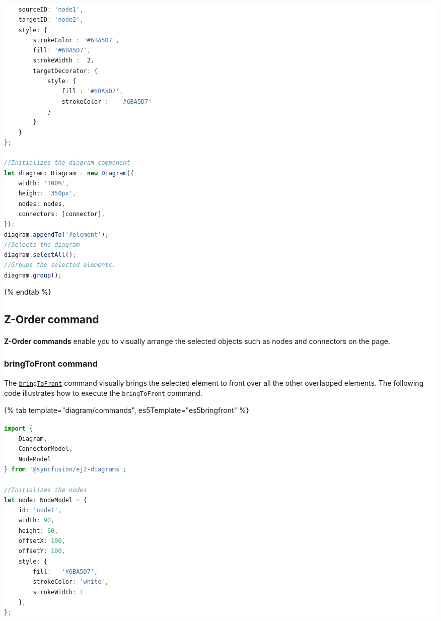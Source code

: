 ```typescript
    sourceID: 'node1',
    targetID: 'node2',
    style: {
        strokeColor : '#6BA5D7',
        fill: '#6BA5D7',
        strokeWidth :  2,
        targetDecorator: {
            style: {
                fill : '#6BA5D7',
                strokeColor :   '#6BA5D7'
            }
        }
    }
};

//Initializes the diagram component
let diagram: Diagram = new Diagram({
    width: '100%',
    height: '350px',
    nodes: nodes,
    connectors: [connector],
});
diagram.appendTo('#element');
//Selects the diagram
diagram.selectAll();
//Groups the selected elements.
diagram.group();
```

{% endtab %}

## Z-Order command

**Z-Order commands** enable you to visually arrange the selected objects such as nodes and connectors on the page.

### bringToFront command

The [`bringToFront`](../api/diagram#bringToFront) command visually brings the selected element to front over all the other overlapped elements. The following code illustrates how to execute the `bringToFront` command.

{% tab template="diagram/commands", es5Template="es5bringfront" %}

```typescript
import {
    Diagram,
    ConnectorModel,
    NodeModel
} from '@syncfusion/ej2-diagrams';

//Initializes the nodes
let node: NodeModel = {
    id: 'node1',
    width: 90,
    height: 60,
    offsetX: 100,
    offsetY: 100,
    style: {
        fill:   '#6BA5D7',
        strokeColor: 'white',
        strokeWidth: 1
    },
};
```